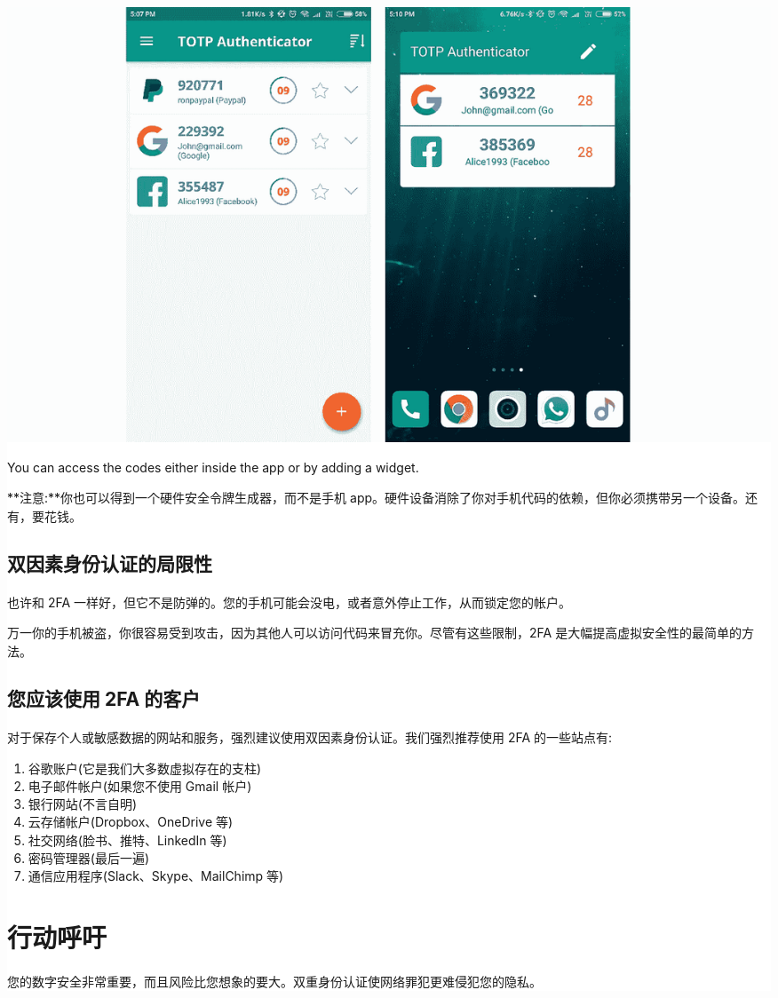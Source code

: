 ![](img/bfe6285b8c09cba50b2604822c274066.png)

You can access the codes either inside the app or by adding a widget.

**注意:**你也可以得到一个硬件安全令牌生成器，而不是手机 app。硬件设备消除了你对手机代码的依赖，但你必须携带另一个设备。还有，要花钱。

## 双因素身份认证的局限性

也许和 2FA 一样好，但它不是防弹的。您的手机可能会没电，或者意外停止工作，从而锁定您的帐户。

万一你的手机被盗，你很容易受到攻击，因为其他人可以访问代码来冒充你。尽管有这些限制，2FA 是大幅提高虚拟安全性的最简单的方法。

## 您应该使用 2FA 的客户

对于保存个人或敏感数据的网站和服务，强烈建议使用双因素身份认证。我们强烈推荐使用 2FA 的一些站点有:

1.  谷歌账户(它是我们大多数虚拟存在的支柱)
2.  电子邮件帐户(如果您不使用 Gmail 帐户)
3.  银行网站(不言自明)
4.  云存储帐户(Dropbox、OneDrive 等)
5.  社交网络(脸书、推特、LinkedIn 等)
6.  密码管理器(最后一遍)
7.  通信应用程序(Slack、Skype、MailChimp 等)

# 行动呼吁

您的数字安全非常重要，而且风险比您想象的要大。双重身份认证使网络罪犯更难侵犯您的隐私。
